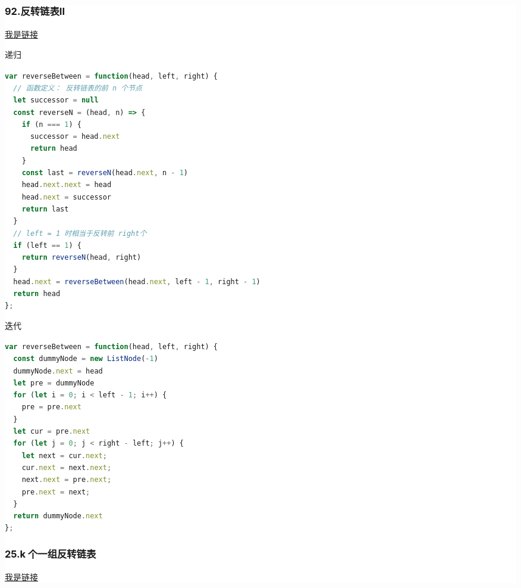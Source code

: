 ### 92.反转链表II

[我是链接](https://leetcode-cn.com/problems/reverse-linked-list-ii/)

递归

```js
var reverseBetween = function(head, left, right) {
  // 函数定义： 反转链表的前 n 个节点
  let successor = null
  const reverseN = (head, n) => {
    if (n === 1) {
      successor = head.next
      return head
    }
    const last = reverseN(head.next, n - 1)
    head.next.next = head
    head.next = successor
    return last
  }
  // left = 1 时相当于反转前 right个
  if (left == 1) {
    return reverseN(head, right)
  }
  head.next = reverseBetween(head.next, left - 1, right - 1)
  return head
};
```

迭代

```js
var reverseBetween = function(head, left, right) {
  const dummyNode = new ListNode(-1)
  dummyNode.next = head
  let pre = dummyNode
  for (let i = 0; i < left - 1; i++) {
    pre = pre.next
  }
  let cur = pre.next
  for (let j = 0; j < right - left; j++) {
    let next = cur.next;
    cur.next = next.next;
    next.next = pre.next;
    pre.next = next;
  }
  return dummyNode.next
};
```

### 25.k 个一组反转链表

[我是链接](https://leetcode-cn.com/problems/reverse-nodes-in-k-group/)
